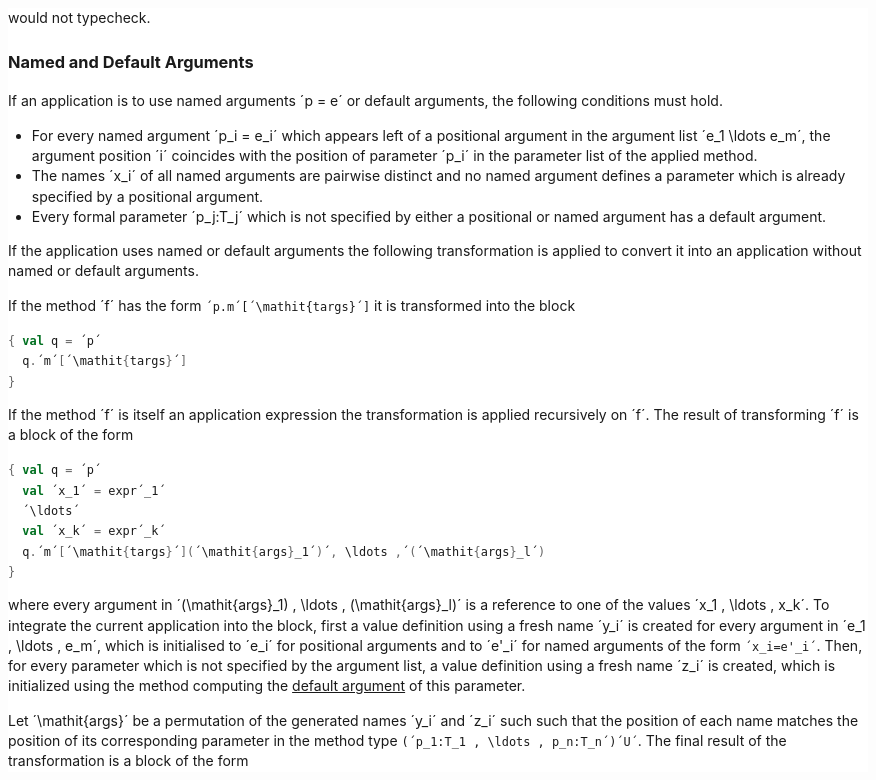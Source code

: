 would not typecheck.

### Named and Default Arguments

If an application is to use named arguments ´p = e´ or default
arguments, the following conditions must hold.

- For every named argument ´p_i = e_i´ which appears left of a positional argument
  in the argument list ´e_1 \ldots e_m´, the argument position ´i´ coincides with
  the position of parameter ´p_i´ in the parameter list of the applied method.
- The names ´x_i´ of all named arguments are pairwise distinct and no named
  argument defines a parameter which is already specified by a
  positional argument.
- Every formal parameter ´p_j:T_j´ which is not specified by either a positional
  or named argument has a default argument.

If the application uses named or default
arguments the following transformation is applied to convert it into
an application without named or default arguments.

If the method ´f´
has the form `´p.m´[´\mathit{targs}´]` it is transformed into the
block

```scala
{ val q = ´p´
  q.´m´[´\mathit{targs}´]
}
```

If the method ´f´ is itself an application expression the transformation
is applied recursively on ´f´. The result of transforming ´f´ is a block of
the form

```scala
{ val q = ´p´
  val ´x_1´ = expr´_1´
  ´\ldots´
  val ´x_k´ = expr´_k´
  q.´m´[´\mathit{targs}´](´\mathit{args}_1´)´, \ldots ,´(´\mathit{args}_l´)
}
```

where every argument in ´(\mathit{args}\_1) , \ldots , (\mathit{args}\_l)´ is a reference to
one of the values ´x_1 , \ldots , x_k´. To integrate the current application
into the block, first a value definition using a fresh name ´y_i´ is created
for every argument in ´e_1 , \ldots , e_m´, which is initialised to ´e_i´ for
positional arguments and to ´e'_i´ for named arguments of the form
`´x_i=e'_i´`. Then, for every parameter which is not specified
by the argument list, a value definition using a fresh name ´z_i´ is created,
which is initialized using the method computing the
[default argument](04-basic-declarations-and-definitions.html#function-declarations-and-definitions) of
this parameter.

Let ´\mathit{args}´ be a permutation of the generated names ´y_i´ and ´z_i´ such such
that the position of each name matches the position of its corresponding
parameter in the method type `(´p_1:T_1 , \ldots , p_n:T_n´)´U´`.
The final result of the transformation is a block of the form
